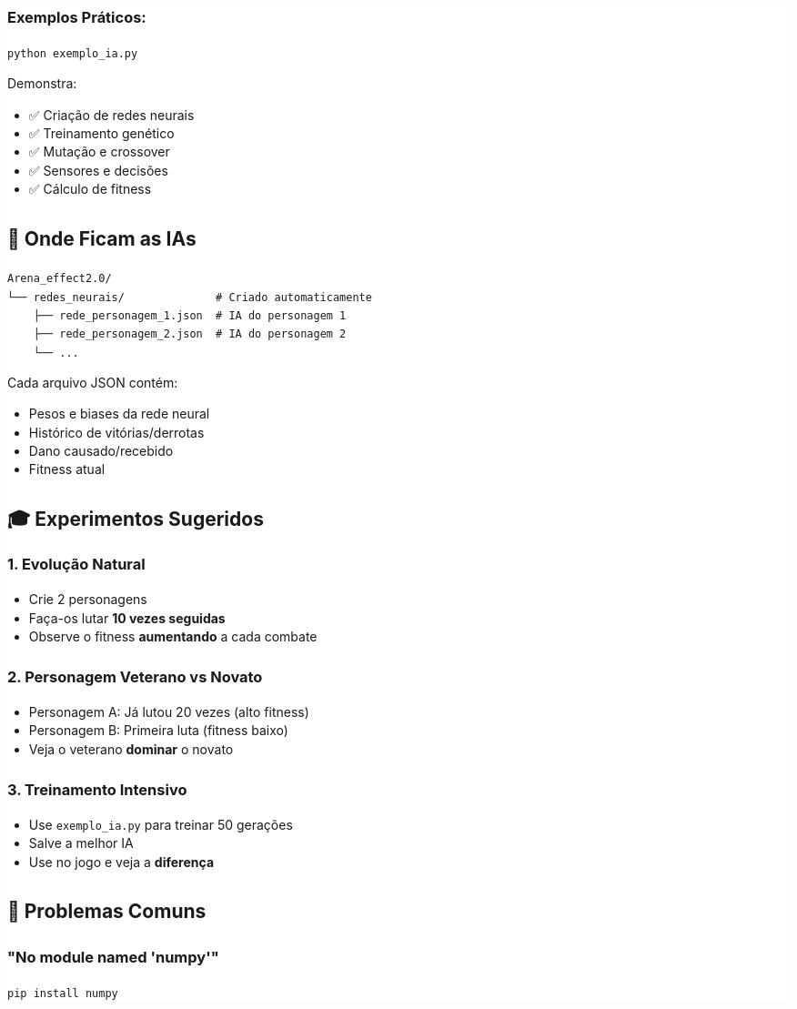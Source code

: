 ### Exemplos Práticos:
```bash
python exemplo_ia.py
```
Demonstra:
- ✅ Criação de redes neurais
- ✅ Treinamento genético
- ✅ Mutação e crossover
- ✅ Sensores e decisões
- ✅ Cálculo de fitness

## 📁 Onde Ficam as IAs

```
Arena_effect2.0/
└── redes_neurais/              # Criado automaticamente
    ├── rede_personagem_1.json  # IA do personagem 1
    ├── rede_personagem_2.json  # IA do personagem 2
    └── ...
```

Cada arquivo JSON contém:
- Pesos e biases da rede neural
- Histórico de vitórias/derrotas
- Dano causado/recebido
- Fitness atual

## 🎓 Experimentos Sugeridos

### 1. Evolução Natural
- Crie 2 personagens
- Faça-os lutar **10 vezes seguidas**
- Observe o fitness **aumentando** a cada combate

### 2. Personagem Veterano vs Novato
- Personagem A: Já lutou 20 vezes (alto fitness)
- Personagem B: Primeira luta (fitness baixo)
- Veja o veterano **dominar** o novato

### 3. Treinamento Intensivo
- Use `exemplo_ia.py` para treinar 50 gerações
- Salve a melhor IA
- Use no jogo e veja a **diferença**

## 🐛 Problemas Comuns

### "No module named 'numpy'"
```bash
pip install numpy
```
